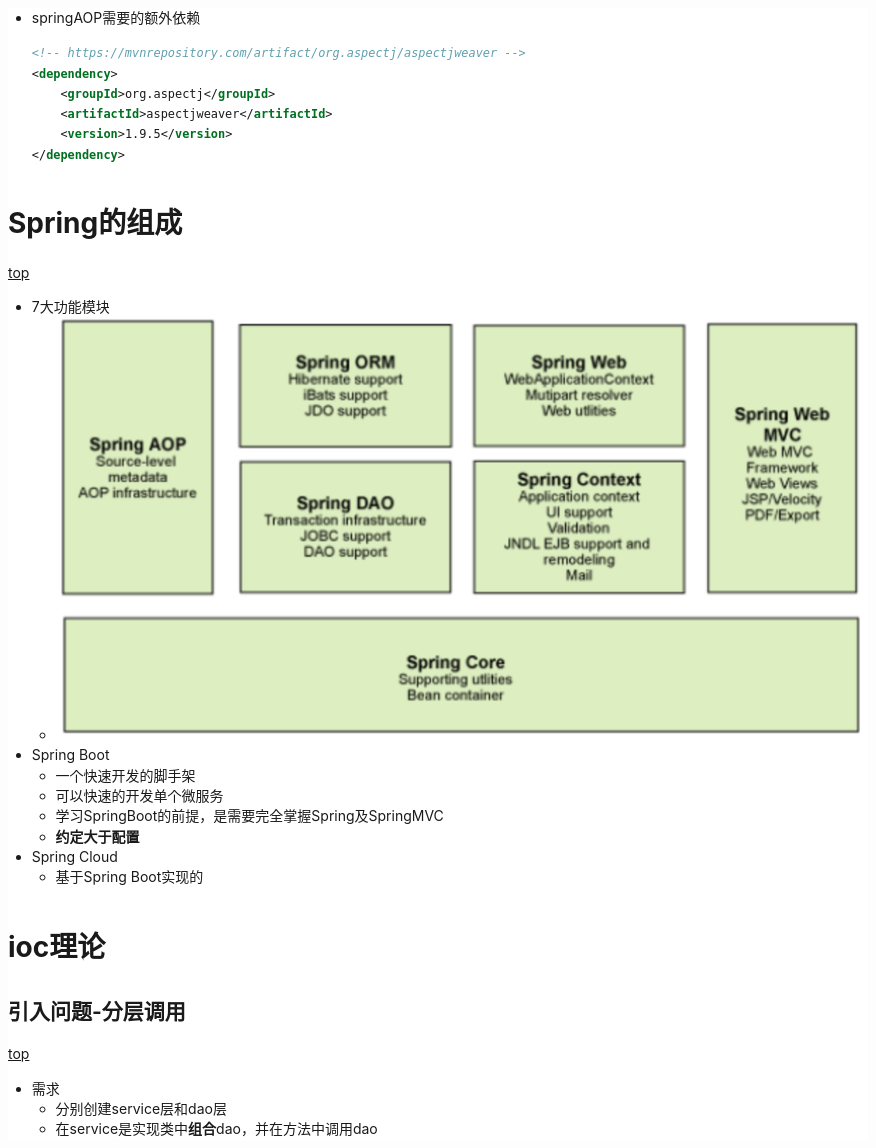 - springAOP需要的额外依赖
    ```xml
    <!-- https://mvnrepository.com/artifact/org.aspectj/aspectjweaver -->
    <dependency>
        <groupId>org.aspectj</groupId>
        <artifactId>aspectjweaver</artifactId>
        <version>1.9.5</version>
    </dependency>
    ```


# Spring的组成
[top](#catalog)
- 7大功能模块
    - ![spring7module](imgs/springModules/spring7module.png)
- Spring Boot
    - 一个快速开发的脚手架
    - 可以快速的开发单个微服务
    - 学习SpringBoot的前提，是需要完全掌握Spring及SpringMVC
    - **约定大于配置**
- Spring Cloud
    - 基于Spring Boot实现的
    
# ioc理论
## 引入问题-分层调用
[top](#catalog)
- 需求
    - 分别创建service层和dao层
    - 在service是实现类中**组合**dao，并在方法中调用dao
